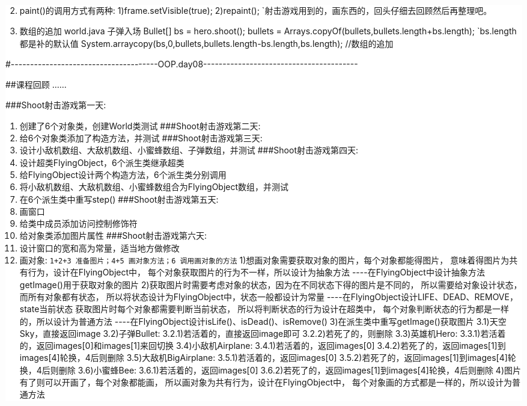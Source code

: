 2. paint()的调用方式有两种:
	1)frame.setVisible(true);
	2)repaint();
   `射击游戏用到的，画东西的，回头仔细去回顾然后再整理吧。

3. 数组的追加
		world.java 子弹入场
	Bullet[] bs = hero.shoot();
	bullets = Arrays.copyOf(bullets,bullets.length+bs.length);	`bs.length都是补的默认值
	System.arraycopy(bs,0,bullets,bullets.length-bs.length,bs.length); //数组的追加


#--------------------------------------OOP.day08----------------------------------------

##课程回顾
	......

###Shoot射击游戏第一天:
1. 创建了6个对象类，创建World类测试
###Shoot射击游戏第二天:
1. 给6个对象类添加了构造方法，并测试
###Shoot射击游戏第三天:
1. 设计小敌机数组、大敌机数组、小蜜蜂数组、子弹数组，并测试
###Shoot射击游戏第四天:
1. 设计超类FlyingObject，6个派生类继承超类
2. 给FlyingObject设计两个构造方法，6个派生类分别调用
3. 将小敌机数组、大敌机数组、小蜜蜂数组合为FlyingObject数组，并测试
4. 在6个派生类中重写step()
###Shoot射击游戏第五天:
1. 画窗口
2. 给类中成员添加访问控制修饰符
3. 给对象类添加图片属性
###Shoot射击游戏第六天:
1. 设计窗口的宽和高为常量，适当地方做修改
2. 画对象:  `1+2+3 准备图片；4+5 画对象方法；6 调用画对象的方法`
  1)想画对象需要获取对象的图片，每个对象都能得图片，
    意味着得图片为共有行为，设计在FlyingObject中，
    每个对象获取图片的行为不一样，所以设计为抽象方法
    ----在FlyingObject中设计抽象方法getImage()用于获取对象的图片
  2)获取图片时需要考虑对象的状态，因为在不同状态下得的图片是不同的，
    所以需要给对象设计状态，而所有对象都有状态，
    所以将状态设计为FlyingObject中，状态一般都设计为常量
    ----在FlyingObject设计LIFE、DEAD、REMOVE，state当前状态
    获取图片时每个对象都需要判断当前状态，
    所以将判断状态的行为设计在超类中，
    每个对象判断状态的行为都是一样的，所以设计为普通方法
    ----在FlyingObject设计isLife()、isDead()、isRemove()
  3)在派生类中重写getImage()获取图片
    3.1)天空Sky，直接返回image
    3.2)子弹Bullet:
        3.2.1)若活着的，直接返回image即可
        3.2.2)若死了的，则删除
    3.3)英雄机Hero:
        3.3.1)若活着的，返回images[0]和images[1]来回切换
    3.4)小敌机Airplane:
        3.4.1)若活着的，返回images[0]
        3.4.2)若死了的，返回images[1]到images[4]轮换，4后则删除
    3.5)大敌机BigAirplane:
        3.5.1)若活着的，返回images[0]
        3.5.2)若死了的，返回images[1]到images[4]轮换，4后则删除
    3.6)小蜜蜂Bee:
        3.6.1)若活着的，返回images[0]
        3.6.2)若死了的，返回images[1]到images[4]轮换，4后则删除
  4)图片有了则可以开画了，每个对象都能画，
    所以画对象为共有行为，设计在FlyingObject中，
    每个对象画的方式都是一样的，所以设计为普通方法